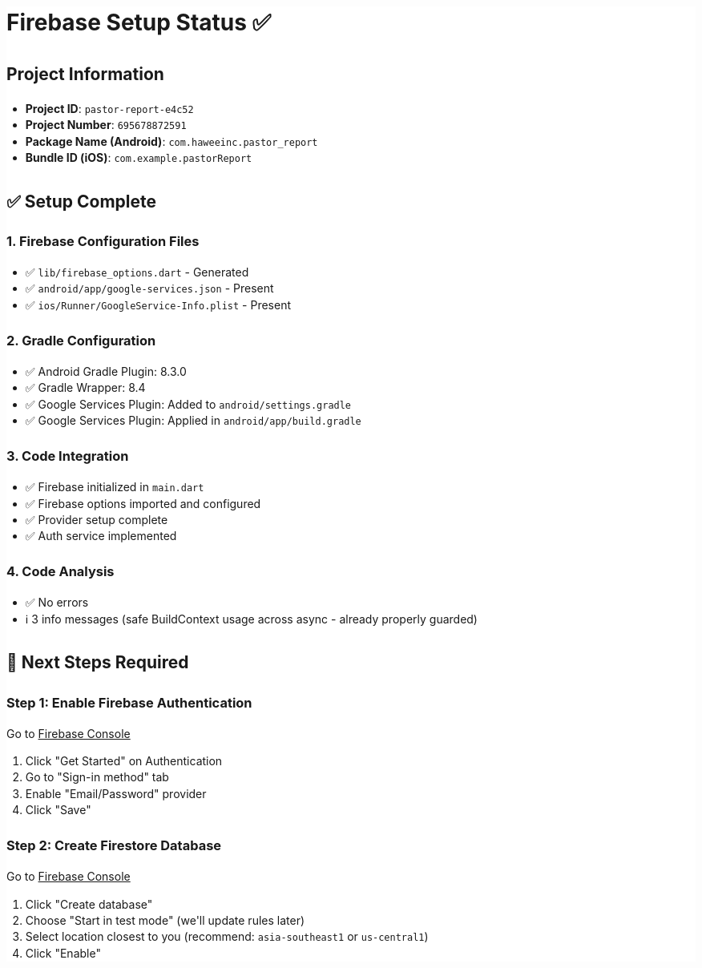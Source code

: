 # Firebase Setup Status ✅

## Project Information
- **Project ID**: `pastor-report-e4c52`
- **Project Number**: `695678872591`
- **Package Name (Android)**: `com.haweeinc.pastor_report`
- **Bundle ID (iOS)**: `com.example.pastorReport`

## ✅ Setup Complete

### 1. Firebase Configuration Files
- ✅ `lib/firebase_options.dart` - Generated
- ✅ `android/app/google-services.json` - Present
- ✅ `ios/Runner/GoogleService-Info.plist` - Present

### 2. Gradle Configuration
- ✅ Android Gradle Plugin: 8.3.0
- ✅ Gradle Wrapper: 8.4
- ✅ Google Services Plugin: Added to `android/settings.gradle`
- ✅ Google Services Plugin: Applied in `android/app/build.gradle`

### 3. Code Integration
- ✅ Firebase initialized in `main.dart`
- ✅ Firebase options imported and configured
- ✅ Provider setup complete
- ✅ Auth service implemented

### 4. Code Analysis
- ✅ No errors
- ℹ️ 3 info messages (safe BuildContext usage across async - already properly guarded)

## 🔧 Next Steps Required

### Step 1: Enable Firebase Authentication
Go to [Firebase Console](https://console.firebase.google.com/project/pastor-report-e4c52/authentication)

1. Click "Get Started" on Authentication
2. Go to "Sign-in method" tab
3. Enable "Email/Password" provider
4. Click "Save"

### Step 2: Create Firestore Database
Go to [Firebase Console](https://console.firebase.google.com/project/pastor-report-e4c52/firestore)

1. Click "Create database"
2. Choose "Start in test mode" (we'll update rules later)
3. Select location closest to you (recommend: `asia-southeast1` or `us-central1`)
4. Click "Enable"
